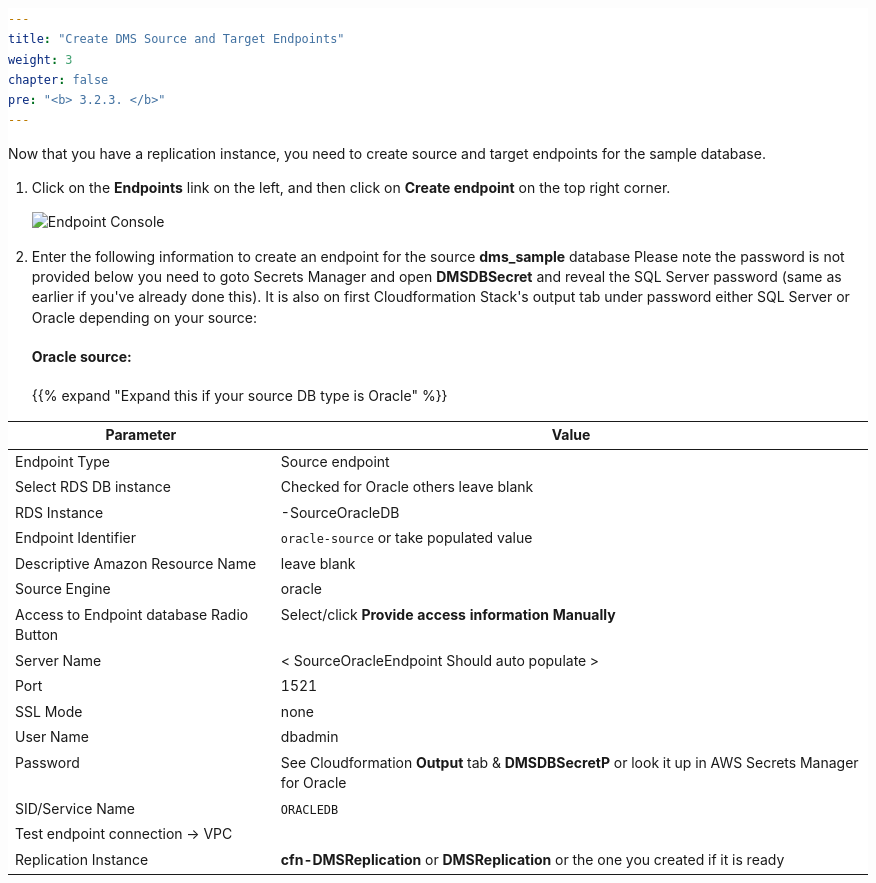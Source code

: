 ```yaml
---
title: "Create DMS Source and Target Endpoints"
weight: 3
chapter: false
pre: "<b> 3.2.3. </b>"
---
```


Now that you have a replication instance, you need to create source and target endpoints for the sample database.

1. Click on the **Endpoints** link on the left, and then click on **Create endpoint** on the top right corner.

    ![Endpoint Console](/images/3/2/3/0000.png?width=80pc)

1. Enter the following information to create an endpoint for the source **dms_sample** database Please note the password is not provided below you need to goto Secrets Manager and open **DMSDBSecret** and reveal the SQL Server password (same as earlier if you've already done this). It is also on first Cloudformation Stack's output tab under password either SQL Server or Oracle depending on your source:

    #### Oracle source:

    {{% expand "Expand this if your source DB type is Oracle" %}}

|  Parameter	 |  Value  |
|----------------|-----------------------|
|  Endpoint Type	 |  Source endpoint  |
|  Select RDS DB instance	 |  Checked for Oracle others leave blank  |
|  RDS Instance	 |  <StackName>-SourceOracleDB  |
|  Endpoint Identifier	 |  `oracle-source` or take populated value  |
|  Descriptive Amazon Resource Name	 |  leave blank  |
|  Source Engine	 |  oracle  |
|  Access to Endpoint database Radio Button	 |  Select/click **Provide access information Manually**  |
|  Server Name	 |  < SourceOracleEndpoint Should auto populate >  |
|  Port	 |  1521  |
|  SSL Mode	 |  none  |
|  User Name	 |  dbadmin  |
|  Password	 |  See Cloudformation **Output** tab & **DMSDBSecretP** or look it up in AWS Secrets Manager for Oracle  |
|  SID/Service Name	 |  `ORACLEDB`  |
|  Test endpoint connection -> VPC	 |  <VPC ID with DMSVpc in the name from Environment Setup Step>  |
|  Replication Instance	 |  **cfn-DMSReplication** or **DMSReplication** or the one you created if it is ready  |
